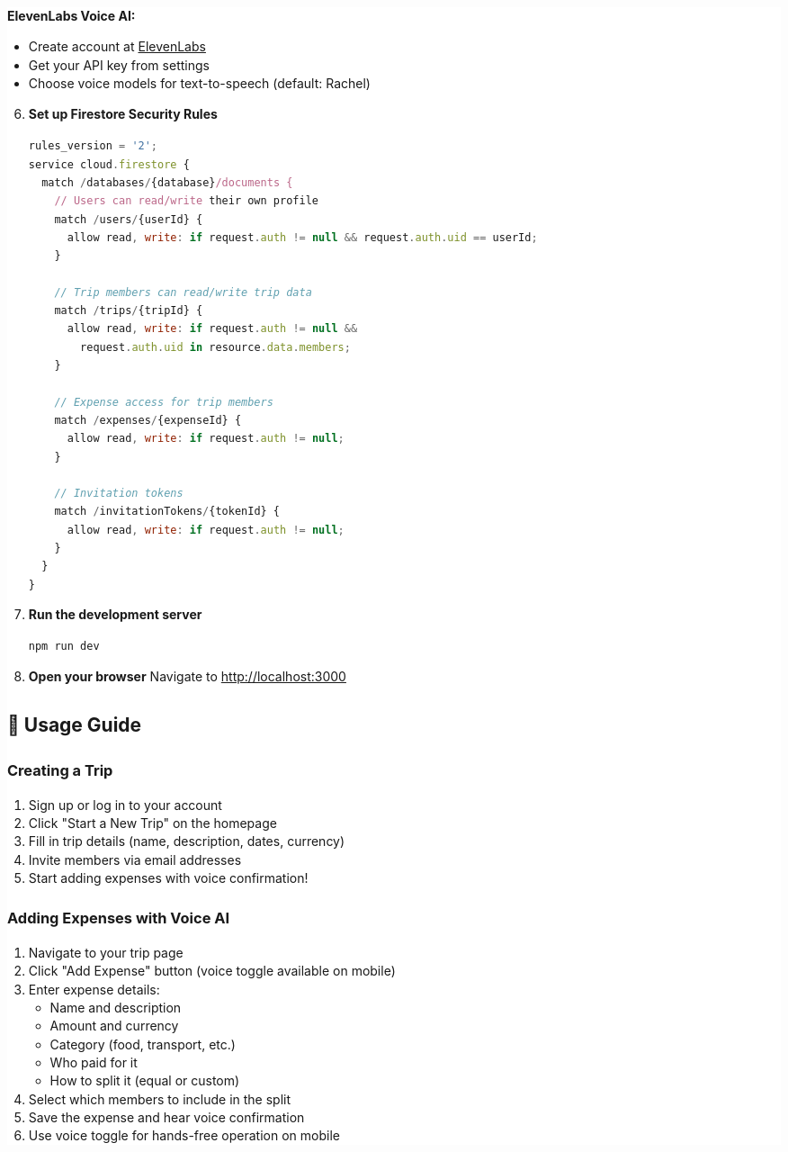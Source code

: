    **ElevenLabs Voice AI:**
   - Create account at [ElevenLabs](https://elevenlabs.io)
   - Get your API key from settings
   - Choose voice models for text-to-speech (default: Rachel)

6. **Set up Firestore Security Rules**
   ```javascript
   rules_version = '2';
   service cloud.firestore {
     match /databases/{database}/documents {
       // Users can read/write their own profile
       match /users/{userId} {
         allow read, write: if request.auth != null && request.auth.uid == userId;
       }
       
       // Trip members can read/write trip data
       match /trips/{tripId} {
         allow read, write: if request.auth != null && 
           request.auth.uid in resource.data.members;
       }
       
       // Expense access for trip members
       match /expenses/{expenseId} {
         allow read, write: if request.auth != null;
       }
       
       // Invitation tokens
       match /invitationTokens/{tokenId} {
         allow read, write: if request.auth != null;
       }
     }
   }
   ```

6. **Run the development server**
   ```bash
   npm run dev
   ```

7. **Open your browser**
   Navigate to [http://localhost:3000](http://localhost:3000)

## 📱 Usage Guide

### Creating a Trip
1. Sign up or log in to your account
2. Click "Start a New Trip" on the homepage
3. Fill in trip details (name, description, dates, currency)
4. Invite members via email addresses
5. Start adding expenses with voice confirmation!

### Adding Expenses with Voice AI
1. Navigate to your trip page
2. Click "Add Expense" button (voice toggle available on mobile)
3. Enter expense details:
   - Name and description
   - Amount and currency
   - Category (food, transport, etc.)
   - Who paid for it
   - How to split it (equal or custom)
4. Select which members to include in the split
5. Save the expense and hear voice confirmation
6. Use voice toggle for hands-free operation on mobile
